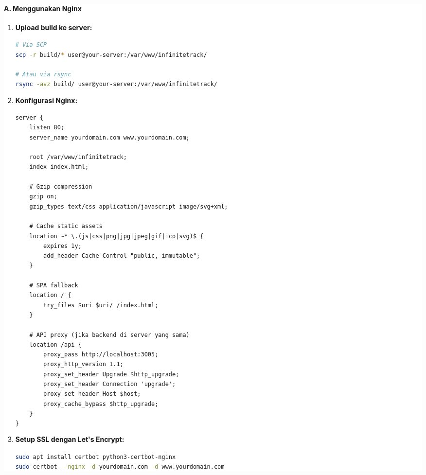 #### A. Menggunakan Nginx

1. **Upload build ke server:**

   ```bash
   # Via SCP
   scp -r build/* user@your-server:/var/www/infinitetrack/

   # Atau via rsync
   rsync -avz build/ user@your-server:/var/www/infinitetrack/
   ```

2. **Konfigurasi Nginx:**

   ```nginx
   server {
       listen 80;
       server_name yourdomain.com www.yourdomain.com;

       root /var/www/infinitetrack;
       index index.html;

       # Gzip compression
       gzip on;
       gzip_types text/css application/javascript image/svg+xml;

       # Cache static assets
       location ~* \.(js|css|png|jpg|jpeg|gif|ico|svg)$ {
           expires 1y;
           add_header Cache-Control "public, immutable";
       }

       # SPA fallback
       location / {
           try_files $uri $uri/ /index.html;
       }

       # API proxy (jika backend di server yang sama)
       location /api {
           proxy_pass http://localhost:3005;
           proxy_http_version 1.1;
           proxy_set_header Upgrade $http_upgrade;
           proxy_set_header Connection 'upgrade';
           proxy_set_header Host $host;
           proxy_cache_bypass $http_upgrade;
       }
   }
   ```

3. **Setup SSL dengan Let's Encrypt:**
   ```bash
   sudo apt install certbot python3-certbot-nginx
   sudo certbot --nginx -d yourdomain.com -d www.yourdomain.com
   ```
